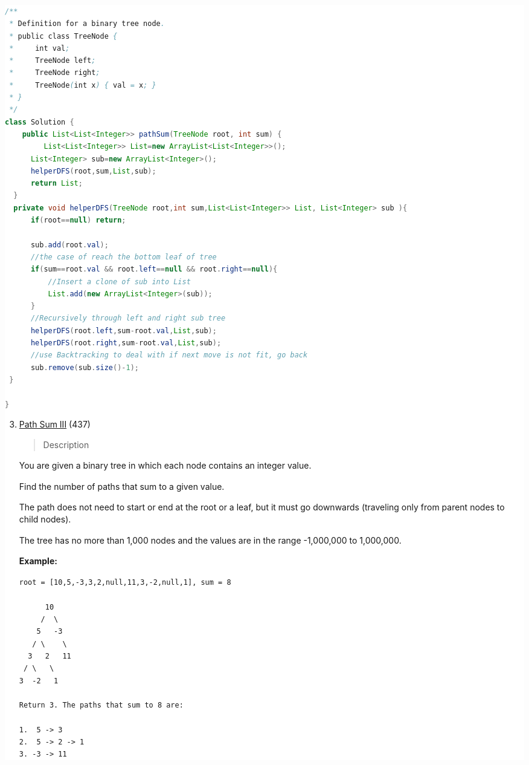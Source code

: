    ```java
   /**
    * Definition for a binary tree node.
    * public class TreeNode {
    *     int val;
    *     TreeNode left;
    *     TreeNode right;
    *     TreeNode(int x) { val = x; }
    * }
    */
   class Solution {
       public List<List<Integer>> pathSum(TreeNode root, int sum) {
            List<List<Integer>> List=new ArrayList<List<Integer>>();
   		 List<Integer> sub=new ArrayList<Integer>();
   		 helperDFS(root,sum,List,sub);
   		 return List;
   	 }
   	 private void helperDFS(TreeNode root,int sum,List<List<Integer>> List, List<Integer> sub ){
   		 if(root==null) return;
   		 
   		 sub.add(root.val);
   		 //the case of reach the bottom leaf of tree
   		 if(sum==root.val && root.left==null && root.right==null){
   			 //Insert a clone of sub into List
   			 List.add(new ArrayList<Integer>(sub));
   		 }
   		 //Recursively through left and right sub tree
   		 helperDFS(root.left,sum-root.val,List,sub);
   		 helperDFS(root.right,sum-root.val,List,sub);
   		 //use Backtracking to deal with if next move is not fit, go back
   		 sub.remove(sub.size()-1);
   	}
       
   }
   ```

3. [Path Sum III](https://leetcode.com/problems/path-sum-iii) (437)  

   > Description

   You are given a binary tree in which each node contains an integer value.

   Find the number of paths that sum to a given value.

   The path does not need to start or end at the root or a leaf, but it must go downwards (traveling only from parent nodes to child nodes).

   The tree has no more than 1,000 nodes and the values are in the range -1,000,000 to 1,000,000.

   **Example:**

   ```
   root = [10,5,-3,3,2,null,11,3,-2,null,1], sum = 8
   
         10
        /  \
       5   -3
      / \    \
     3   2   11
    / \   \
   3  -2   1
   
   Return 3. The paths that sum to 8 are:
   
   1.  5 -> 3
   2.  5 -> 2 -> 1
   3. -3 -> 11
   ```